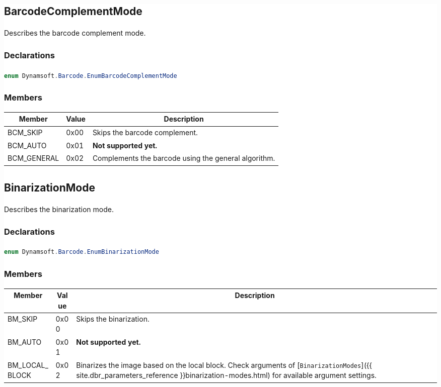 





## BarcodeComplementMode
Describes the barcode complement mode.


### Declarations
   
```csharp
enum Dynamsoft.Barcode.EnumBarcodeComplementMode
```





### Members
   
| Member | Value | Description |
| --------------------------  | ----- | ----------- |
| BCM_SKIP | 0x00 | Skips the barcode complement. |
| BCM_AUTO | 0x01 | **Not supported yet.** |
| BCM_GENERAL | 0x02 | Complements the barcode using the general algorithm. |







## BinarizationMode
Describes the binarization mode.


### Declarations
   
```csharp
enum Dynamsoft.Barcode.EnumBinarizationMode
```





### Members
   
| Member | Value | Description |
| --------------------------  | ----- | ----------- |
| BM_SKIP | 0x00 | Skips the binarization. |
| BM_AUTO | 0x01 | **Not supported yet.** |
| BM_LOCAL_BLOCK | 0x02 | Binarizes the image based on the local block. Check arguments of [`BinarizationModes`]({{ site.dbr_parameters_reference }}binarization-modes.html) for available argument settings. |


